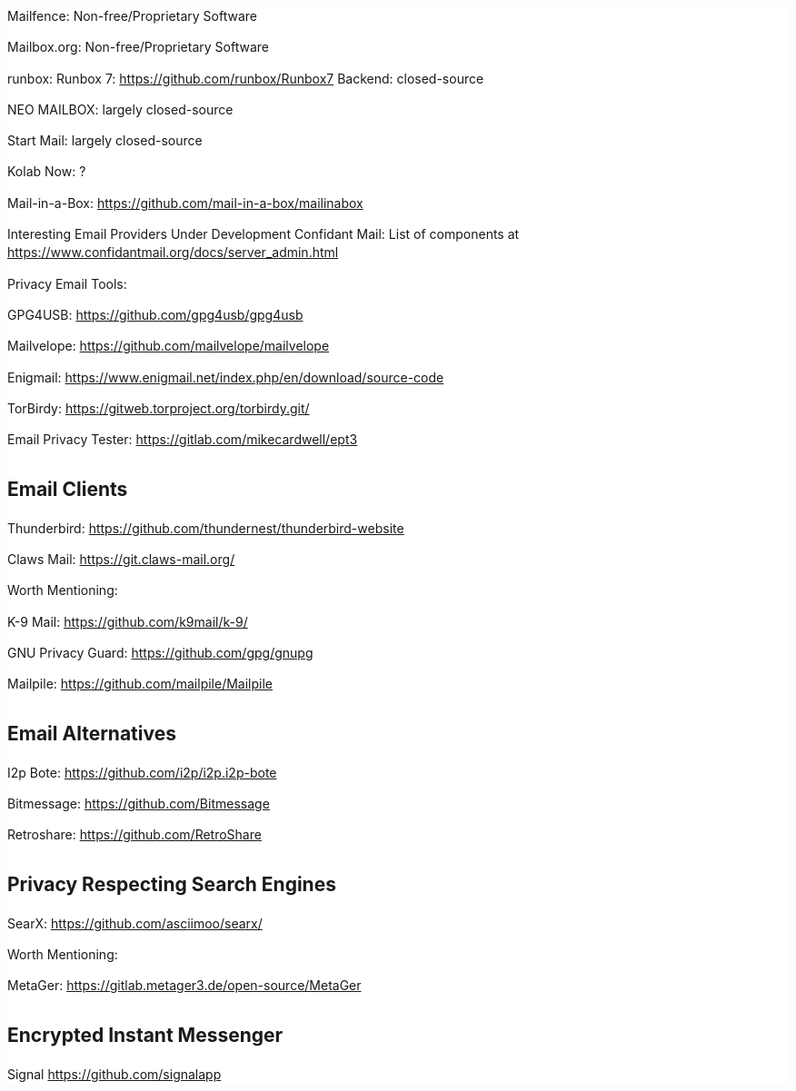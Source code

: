 Mailfence: Non-free/Proprietary Software

 Mailbox.org: Non-free/Proprietary Software

 runbox:
Runbox 7: https://github.com/runbox/Runbox7
Backend: closed-source

 NEO MAILBOX: largely closed-source

 Start Mail: largely closed-source

 Kolab Now: ?


 Mail-in-a-Box: https://github.com/mail-in-a-box/mailinabox

   Interesting Email Providers Under Development
   Confidant Mail: List of components at https://www.confidantmail.org/docs/server_admin.html

   Privacy Email Tools:

 GPG4USB: https://github.com/gpg4usb/gpg4usb

 Mailvelope: https://github.com/mailvelope/mailvelope

 Enigmail: https://www.enigmail.net/index.php/en/download/source-code

 TorBirdy: https://gitweb.torproject.org/torbirdy.git/

 Email Privacy Tester: https://gitlab.com/mikecardwell/ept3

## Email Clients
 Thunderbird: https://github.com/thundernest/thunderbird-website

 Claws Mail: https://git.claws-mail.org/

   Worth Mentioning:

 K-9 Mail: https://github.com/k9mail/k-9/

 GNU Privacy Guard: https://github.com/gpg/gnupg

 Mailpile: https://github.com/mailpile/Mailpile

## Email Alternatives
 I2p Bote: https://github.com/i2p/i2p.i2p-bote

 Bitmessage: https://github.com/Bitmessage

 Retroshare: https://github.com/RetroShare

## Privacy Respecting Search Engines
 SearX: https://github.com/asciimoo/searx/

   Worth Mentioning:

 MetaGer: https://gitlab.metager3.de/open-source/MetaGer

## Encrypted Instant Messenger
 Signal https://github.com/signalapp
